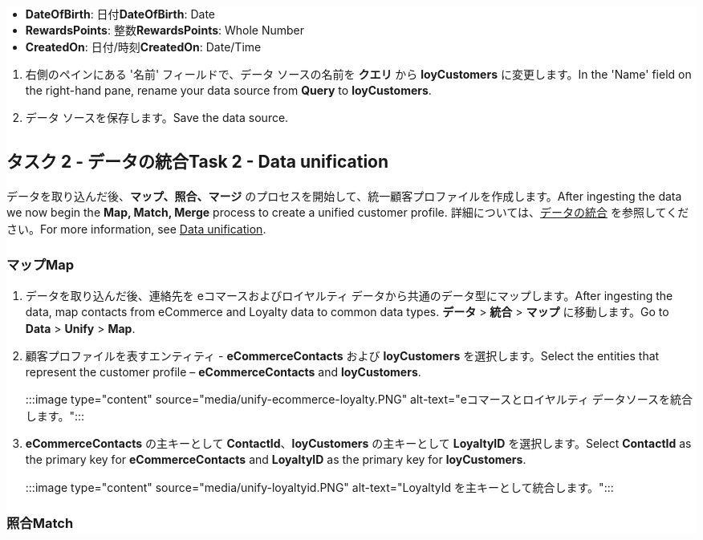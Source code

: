    - <span data-ttu-id="5d93b-141">**DateOfBirth**: 日付</span><span class="sxs-lookup"><span data-stu-id="5d93b-141">**DateOfBirth**: Date</span></span>
   - <span data-ttu-id="5d93b-142">**RewardsPoints**: 整数</span><span class="sxs-lookup"><span data-stu-id="5d93b-142">**RewardsPoints**: Whole Number</span></span>
   - <span data-ttu-id="5d93b-143">**CreatedOn**: 日付/時刻</span><span class="sxs-lookup"><span data-stu-id="5d93b-143">**CreatedOn**: Date/Time</span></span>

1. <span data-ttu-id="5d93b-144">右側のペインにある '名前' フィールドで、データ ソースの名前を **クエリ** から **loyCustomers** に変更します。</span><span class="sxs-lookup"><span data-stu-id="5d93b-144">In the 'Name' field on the right-hand pane, rename your data source from **Query** to **loyCustomers**.</span></span>

1. <span data-ttu-id="5d93b-145">データ ソースを保存します。</span><span class="sxs-lookup"><span data-stu-id="5d93b-145">Save the data source.</span></span>


## <a name="task-2---data-unification"></a><span data-ttu-id="5d93b-146">タスク 2 - データの統合</span><span class="sxs-lookup"><span data-stu-id="5d93b-146">Task 2 - Data unification</span></span>

<span data-ttu-id="5d93b-147">データを取り込んだ後、**マップ、照合、マージ** のプロセスを開始して、統一顧客プロファイルを作成します。</span><span class="sxs-lookup"><span data-stu-id="5d93b-147">After ingesting the data we now begin the **Map, Match, Merge** process to create a unified customer profile.</span></span> <span data-ttu-id="5d93b-148">詳細については、[データの統合](data-unification.md) を参照してください。</span><span class="sxs-lookup"><span data-stu-id="5d93b-148">For more information, see [Data unification](data-unification.md).</span></span>

### <a name="map"></a><span data-ttu-id="5d93b-149">マップ</span><span class="sxs-lookup"><span data-stu-id="5d93b-149">Map</span></span>

1. <span data-ttu-id="5d93b-150">データを取り込んだ後、連絡先を eコマースおよびロイヤルティ データから共通のデータ型にマップします。</span><span class="sxs-lookup"><span data-stu-id="5d93b-150">After ingesting the data, map contacts from eCommerce and Loyalty data to common data types.</span></span> <span data-ttu-id="5d93b-151">**データ** > **統合** > **マップ** に移動します。</span><span class="sxs-lookup"><span data-stu-id="5d93b-151">Go to **Data** > **Unify** > **Map**.</span></span>

1. <span data-ttu-id="5d93b-152">顧客プロファイルを表すエンティティ - **eCommerceContacts** および **loyCustomers** を選択します。</span><span class="sxs-lookup"><span data-stu-id="5d93b-152">Select the entities that represent the customer profile – **eCommerceContacts** and **loyCustomers**.</span></span> 

   :::image type="content" source="media/unify-ecommerce-loyalty.PNG" alt-text="eコマースとロイヤルティ データソースを統合します。":::

1. <span data-ttu-id="5d93b-154">**eCommerceContacts** の主キーとして **ContactId**、**loyCustomers** の主キーとして **LoyaltyID** を選択します。</span><span class="sxs-lookup"><span data-stu-id="5d93b-154">Select **ContactId** as the primary key for **eCommerceContacts** and **LoyaltyID** as the primary key for **loyCustomers**.</span></span>

   :::image type="content" source="media/unify-loyaltyid.PNG" alt-text="LoyaltyId を主キーとして統合します。":::

### <a name="match"></a><span data-ttu-id="5d93b-156">照合</span><span class="sxs-lookup"><span data-stu-id="5d93b-156">Match</span></span>
